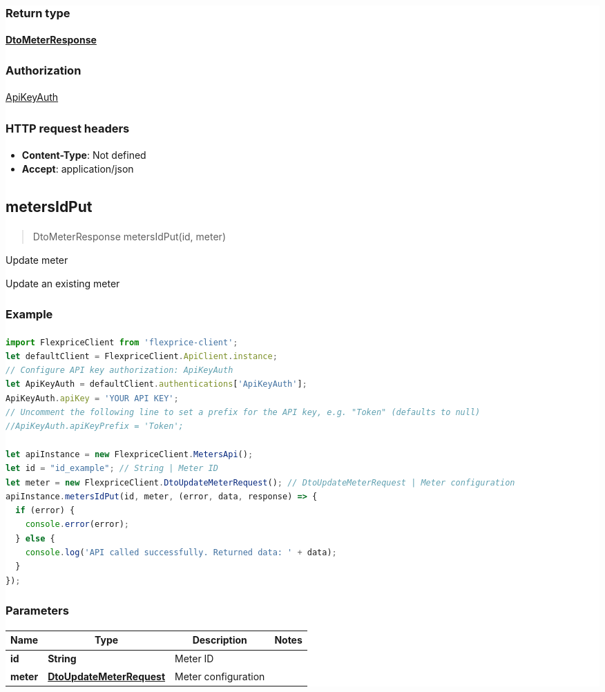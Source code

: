 ### Return type

[**DtoMeterResponse**](DtoMeterResponse.md)

### Authorization

[ApiKeyAuth](../README.md#ApiKeyAuth)

### HTTP request headers

- **Content-Type**: Not defined
- **Accept**: application/json


## metersIdPut

> DtoMeterResponse metersIdPut(id, meter)

Update meter

Update an existing meter

### Example

```javascript
import FlexpriceClient from 'flexprice-client';
let defaultClient = FlexpriceClient.ApiClient.instance;
// Configure API key authorization: ApiKeyAuth
let ApiKeyAuth = defaultClient.authentications['ApiKeyAuth'];
ApiKeyAuth.apiKey = 'YOUR API KEY';
// Uncomment the following line to set a prefix for the API key, e.g. "Token" (defaults to null)
//ApiKeyAuth.apiKeyPrefix = 'Token';

let apiInstance = new FlexpriceClient.MetersApi();
let id = "id_example"; // String | Meter ID
let meter = new FlexpriceClient.DtoUpdateMeterRequest(); // DtoUpdateMeterRequest | Meter configuration
apiInstance.metersIdPut(id, meter, (error, data, response) => {
  if (error) {
    console.error(error);
  } else {
    console.log('API called successfully. Returned data: ' + data);
  }
});
```

### Parameters


Name | Type | Description  | Notes
------------- | ------------- | ------------- | -------------
 **id** | **String**| Meter ID | 
 **meter** | [**DtoUpdateMeterRequest**](DtoUpdateMeterRequest.md)| Meter configuration | 
